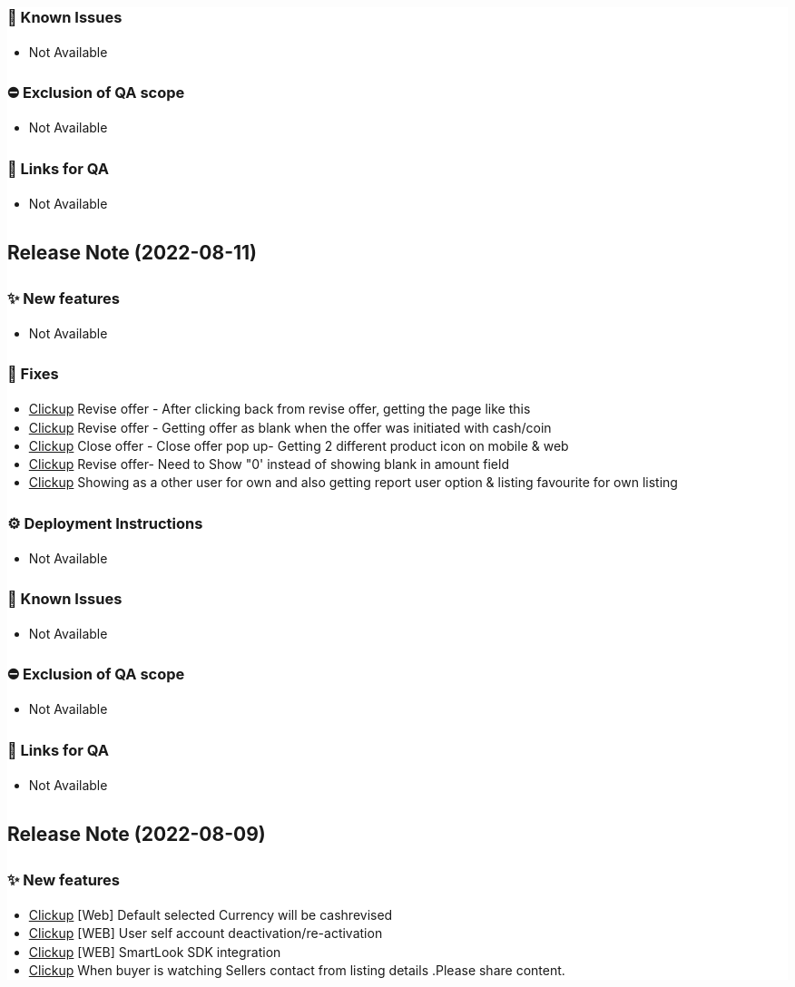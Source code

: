 ### 🐞 Known Issues
- Not Available

### ⛔ Exclusion of QA scope
- Not Available

### 🔗 Links for QA
- Not Available



## Release Note (2022-08-11)

### ✨ New features
- Not Available

### 🐛 Fixes
- [Clickup](https://app.clickup.com/t/2p1g89t) Revise offer - After clicking back from revise offer, getting the page like this
- [Clickup](https://app.clickup.com/t/2p1g7ax) Revise offer - Getting offer as blank when the offer was initiated with cash/coin
- [Clickup](https://app.clickup.com/t/2p1g8ux) Close offer - Close offer pop up- Getting 2 different product icon on mobile & web
- [Clickup](https://app.clickup.com/t/2pjquy4) Revise offer- Need to Show "0' instead of showing blank in amount field
- [Clickup](https://app.clickup.com/t/2pjqvrc) Showing as a other user for own and also getting report user option & listing favourite for own listing

### ⚙️ Deployment Instructions
- Not Available

### 🐞 Known Issues
- Not Available

### ⛔ Exclusion of QA scope
- Not Available

### 🔗 Links for QA
- Not Available



## Release Note (2022-08-09)

### ✨ New features
- [Clickup](https://app.clickup.com/t/2nga2d8) [Web] Default selected Currency will be cashrevised
- [Clickup](https://app.clickup.com/t/2khjncm) [WEB] User self account deactivation/re-activation
- [Clickup](https://app.clickup.com/t/2np22wx) [WEB] SmartLook SDK integration
- [Clickup](https://app.clickup.com/t/2p1k69v) When buyer is watching Sellers contact from listing details .Please share content.
